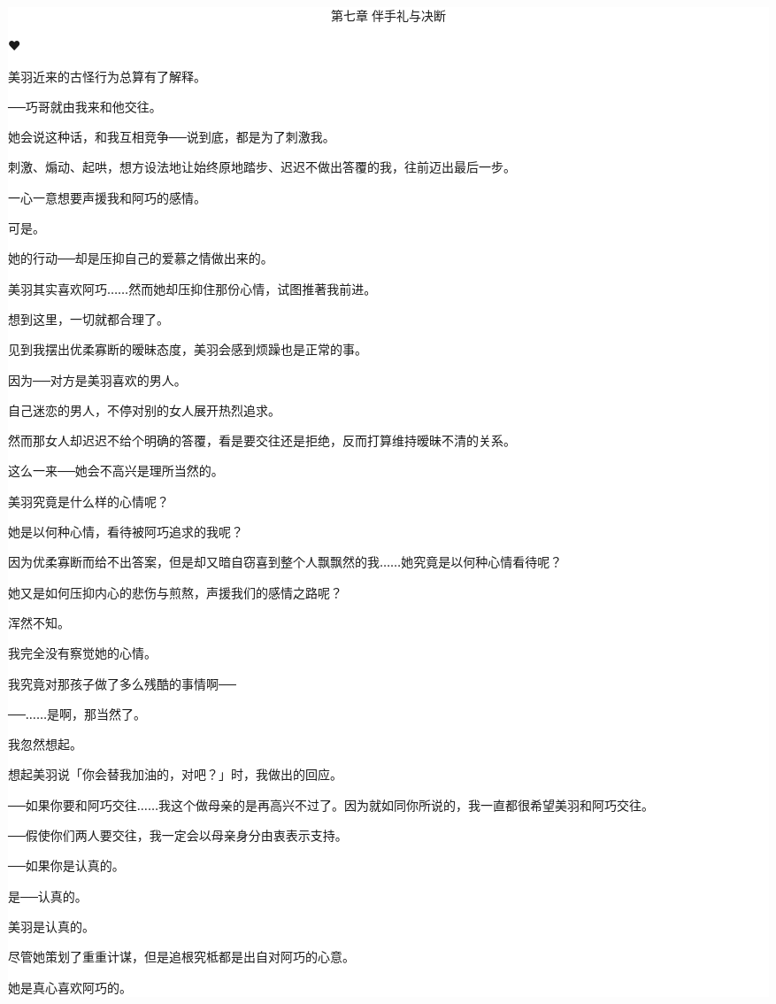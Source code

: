 <p align="center">第七章 伴手礼与决断</p>

♥

美羽近来的古怪行为总算有了解释。

──巧哥就由我来和他交往。

她会说这种话，和我互相竞争──说到底，都是为了刺激我。

刺激、煽动、起哄，想方设法地让始终原地踏步、迟迟不做出答覆的我，往前迈出最后一步。

一心一意想要声援我和阿巧的感情。

可是。

她的行动──却是压抑自己的爱慕之情做出来的。

美羽其实喜欢阿巧……然而她却压抑住那份心情，试图推著我前进。

想到这里，一切就都合理了。

见到我摆出优柔寡断的暧昧态度，美羽会感到烦躁也是正常的事。

因为──对方是美羽喜欢的男人。

自己迷恋的男人，不停对别的女人展开热烈追求。

然而那女人却迟迟不给个明确的答覆，看是要交往还是拒绝，反而打算维持暧昧不清的关系。

这么一来──她会不高兴是理所当然的。

美羽究竟是什么样的心情呢？

她是以何种心情，看待被阿巧追求的我呢？

因为优柔寡断而给不出答案，但是却又暗自窃喜到整个人飘飘然的我……她究竟是以何种心情看待呢？

她又是如何压抑内心的悲伤与煎熬，声援我们的感情之路呢？

浑然不知。

我完全没有察觉她的心情。

我究竟对那孩子做了多么残酷的事情啊──

──……是啊，那当然了。

我忽然想起。

想起美羽说「你会替我加油的，对吧？」时，我做出的回应。

──如果你要和阿巧交往……我这个做母亲的是再高兴不过了。因为就如同你所说的，我一直都很希望美羽和阿巧交往。

──假使你们两人要交往，我一定会以母亲身分由衷表示支持。

──如果你是认真的。

是──认真的。

美羽是认真的。

尽管她策划了重重计谋，但是追根究柢都是出自对阿巧的心意。

她是真心喜欢阿巧的。
